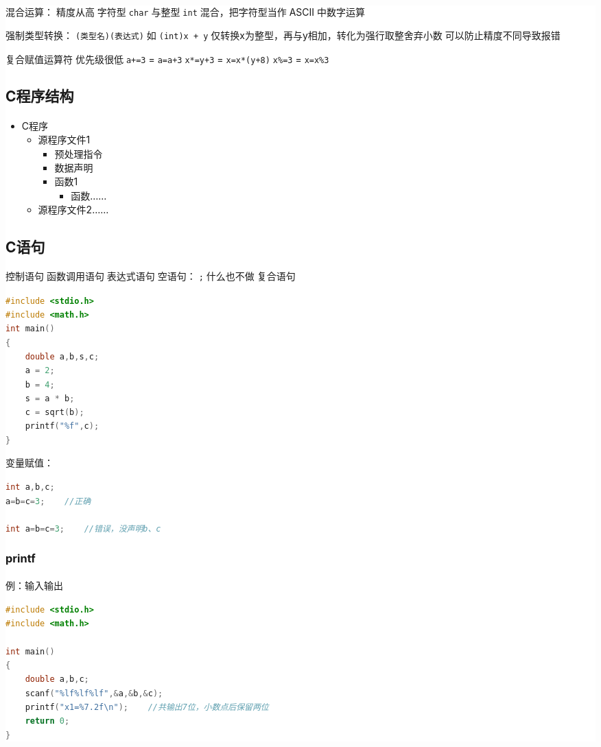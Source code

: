 混合运算：
精度从高
字符型 `char` 与整型 `int` 混合，把字符型当作 ASCII 中数字运算

强制类型转换：
`(类型名)(表达式)` 如 `(int)x + y` 仅转换x为整型，再与y相加，转化为强行取整舍弃小数
可以防止精度不同导致报错

复合赋值运算符
优先级很低
`a+=3` = `a=a+3`
`x*=y+3` = `x=x*(y+8)`
`x%=3` = `x=x%3`

## C程序结构
- C程序
    - 源程序文件1
        - 预处理指令
        - 数据声明
        - 函数1
            - 函数……
    - 源程序文件2……

## C语句
控制语句
函数调用语句
表达式语句
空语句： `;` 什么也不做
复合语句

```C
#include <stdio.h>
#include <math.h>
int main()
{
    double a,b,s,c;
    a = 2;
    b = 4;
    s = a * b;
    c = sqrt(b);
    printf("%f",c);
}
```

变量赋值：
```C
int a,b,c;
a=b=c=3;    //正确

int a=b=c=3;    //错误，没声明b、c
```

### printf
例：输入输出
```C
#include <stdio.h>
#include <math.h>

int main()
{
    double a,b,c;
    scanf("%lf%lf%lf",&a,&b,&c);
    printf("x1=%7.2f\n");    //共输出7位，小数点后保留两位
    return 0;
}
```